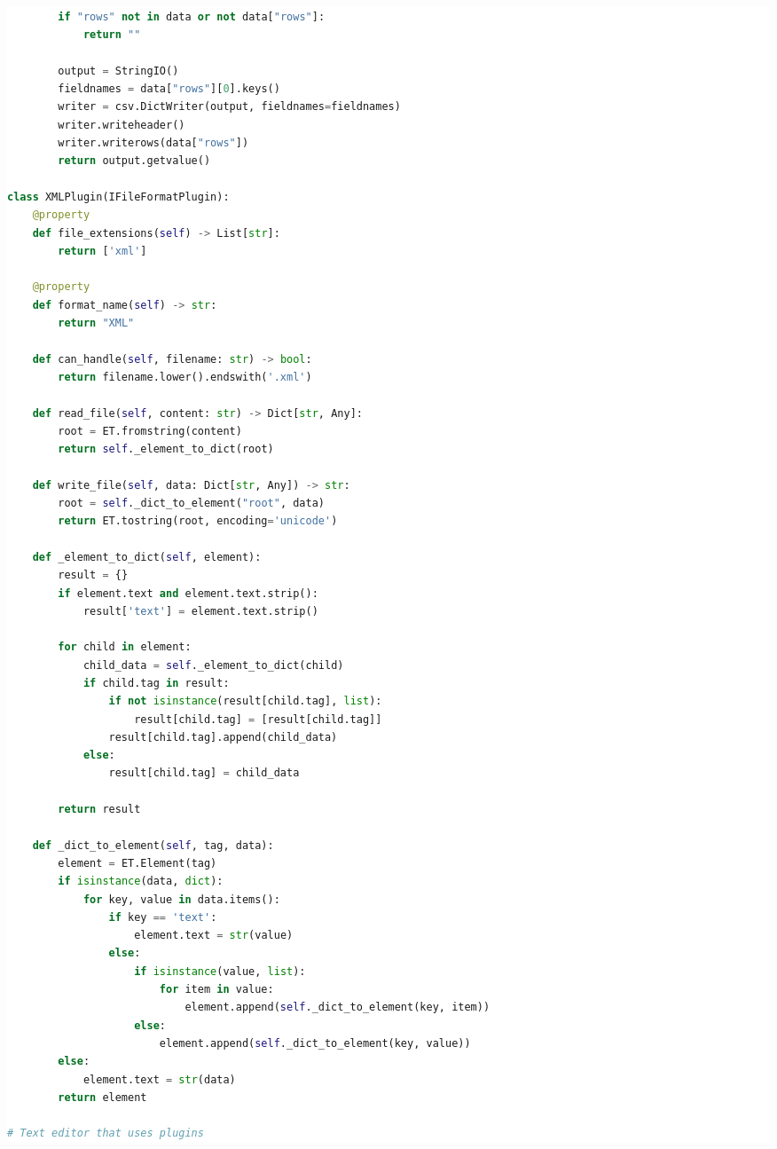 ```python
        if "rows" not in data or not data["rows"]:
            return ""
        
        output = StringIO()
        fieldnames = data["rows"][0].keys()
        writer = csv.DictWriter(output, fieldnames=fieldnames)
        writer.writeheader()
        writer.writerows(data["rows"])
        return output.getvalue()

class XMLPlugin(IFileFormatPlugin):
    @property
    def file_extensions(self) -> List[str]:
        return ['xml']
    
    @property
    def format_name(self) -> str:
        return "XML"
    
    def can_handle(self, filename: str) -> bool:
        return filename.lower().endswith('.xml')
    
    def read_file(self, content: str) -> Dict[str, Any]:
        root = ET.fromstring(content)
        return self._element_to_dict(root)
    
    def write_file(self, data: Dict[str, Any]) -> str:
        root = self._dict_to_element("root", data)
        return ET.tostring(root, encoding='unicode')
    
    def _element_to_dict(self, element):
        result = {}
        if element.text and element.text.strip():
            result['text'] = element.text.strip()
        
        for child in element:
            child_data = self._element_to_dict(child)
            if child.tag in result:
                if not isinstance(result[child.tag], list):
                    result[child.tag] = [result[child.tag]]
                result[child.tag].append(child_data)
            else:
                result[child.tag] = child_data
        
        return result
    
    def _dict_to_element(self, tag, data):
        element = ET.Element(tag)
        if isinstance(data, dict):
            for key, value in data.items():
                if key == 'text':
                    element.text = str(value)
                else:
                    if isinstance(value, list):
                        for item in value:
                            element.append(self._dict_to_element(key, item))
                    else:
                        element.append(self._dict_to_element(key, value))
        else:
            element.text = str(data)
        return element

# Text editor that uses plugins
```